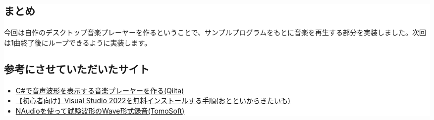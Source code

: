 ## まとめ
今回は自作のデスクトップ音楽プレーヤーを作るということで、サンプルプログラムをもとに音楽を再生する部分を実装しました。次回は1曲終了後にループできるように実装します。




## 参考にさせていただいたサイト
- [C#で音声波形を表示する音楽プレーヤーを作る(Qiita)](https://qiita.com/takesyhi/items/a0f03447bb893c9ab937)
- [【初心者向け】Visual Studio 2022を無料インストールする手順(おとといからきたいも)](https://invisiblepotato.com/programming09/)
- [NAudioを使って試験波形のWave形式録音(TomoSoft)](https://tomosoft.jp/design/?p=42227)




